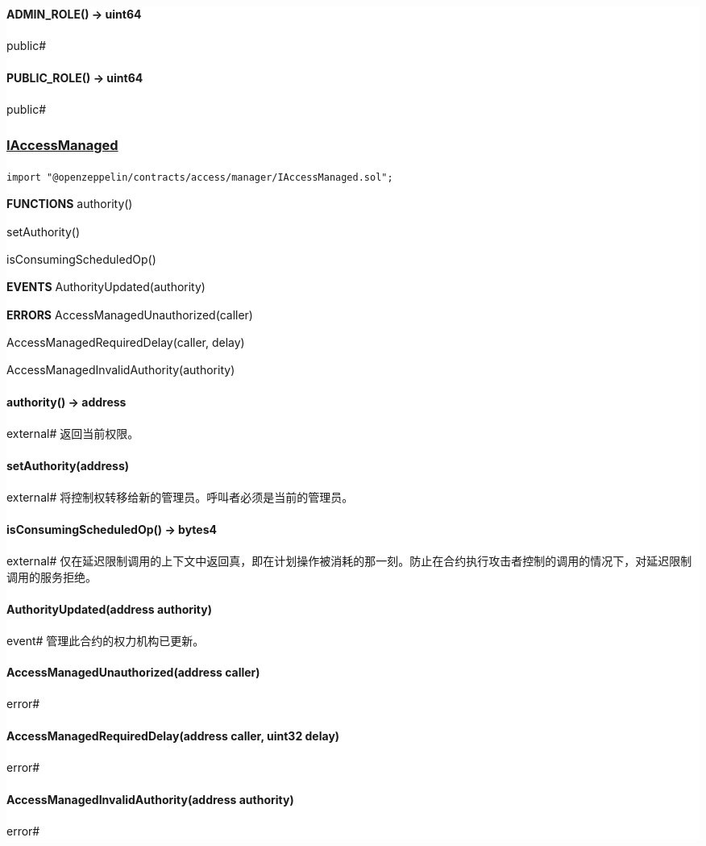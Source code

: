 #### ADMIN_ROLE() → uint64
public#

#### PUBLIC_ROLE() → uint64
public#

### [IAccessManaged](https://github.com/OpenZeppelin/openzeppelin-contracts/blob/v5.0.0/contracts/access/manager/IAccessManaged.sol)
```
import "@openzeppelin/contracts/access/manager/IAccessManaged.sol";
```

**FUNCTIONS**
authority()

setAuthority()

isConsumingScheduledOp()

**EVENTS**
AuthorityUpdated(authority)

**ERRORS**
AccessManagedUnauthorized(caller)

AccessManagedRequiredDelay(caller, delay)

AccessManagedInvalidAuthority(authority)

#### authority() → address
external#
返回当前权限。

#### setAuthority(address)
external#
将控制权转移给新的管理员。呼叫者必须是当前的管理员。

#### isConsumingScheduledOp() → bytes4
external#
仅在延迟限制调用的上下文中返回真，即在计划操作被消耗的那一刻。防止在合约执行攻击者控制的调用的情况下，对延迟限制调用的服务拒绝。

#### AuthorityUpdated(address authority)
event#
管理此合约的权力机构已更新。

#### AccessManagedUnauthorized(address caller)
error#

#### AccessManagedRequiredDelay(address caller, uint32 delay)
error#

#### AccessManagedInvalidAuthority(address authority)
error#
